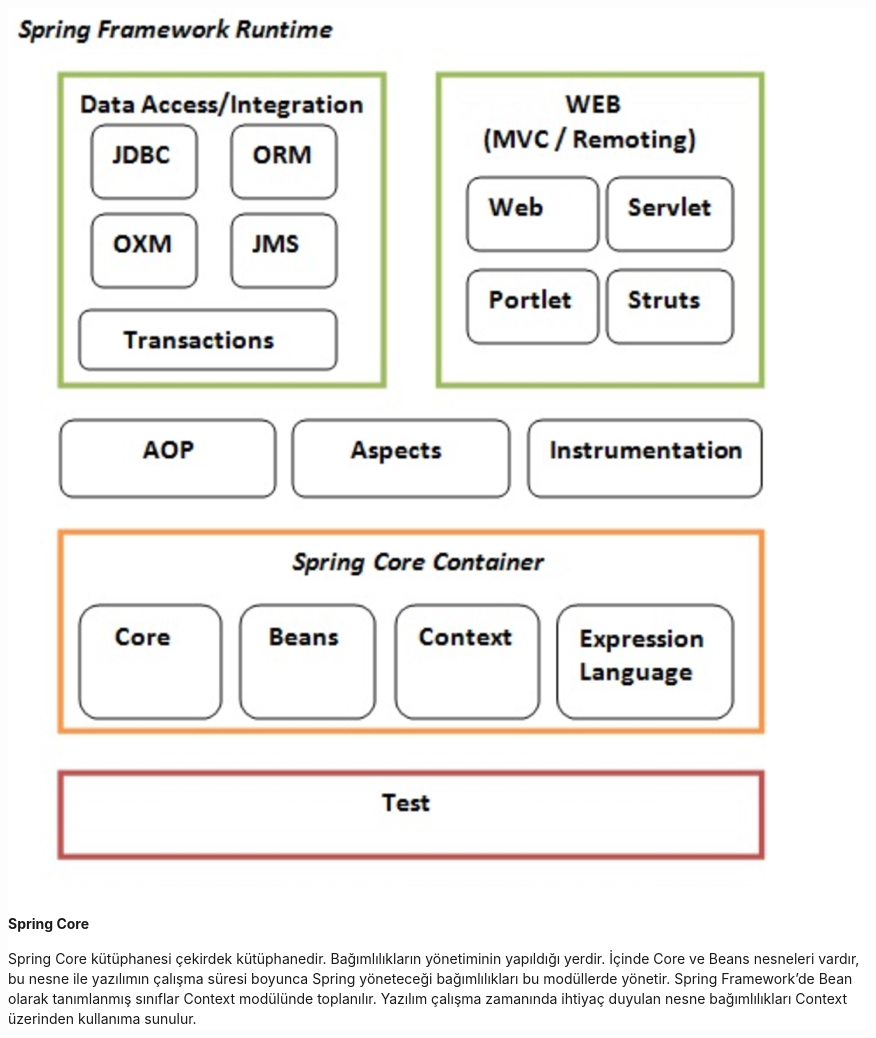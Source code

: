 ![spring-calisma](figures/spring-calisma.png)

**Spring Core**

Spring Core kütüphanesi çekirdek kütüphanedir. Bağımlılıkların yönetiminin yapıldığı yerdir. İçinde Core ve Beans nesneleri vardır, bu nesne ile yazılımın çalışma süresi boyunca Spring yöneteceği bağımlılıkları bu modüllerde yönetir. Spring Framework’de Bean olarak tanımlanmış sınıflar Context modülünde toplanılır. Yazılım çalışma zamanında ihtiyaç duyulan nesne bağımlılıkları Context üzerinden kullanıma sunulur.
